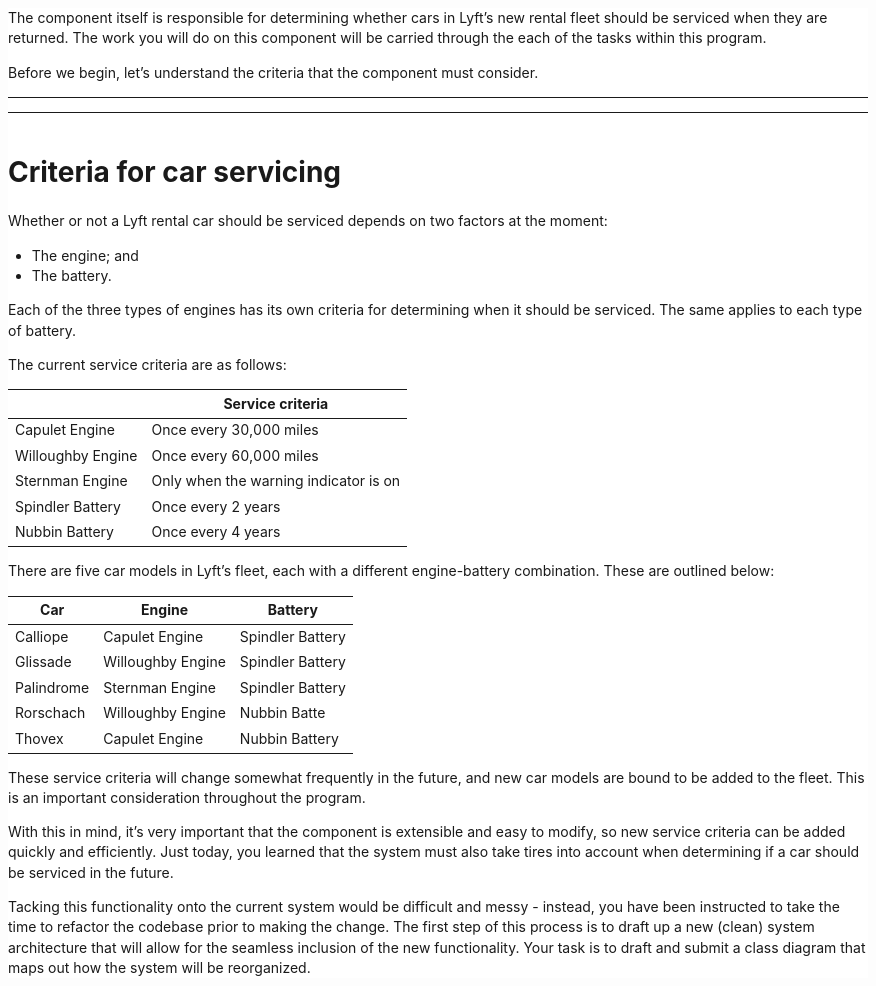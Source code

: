 The component itself is responsible for determining whether cars in Lyft’s new rental fleet should be serviced when they are returned. The work you will do on this component will be carried through the each of the tasks within this program.

Before we begin, let’s understand the criteria that the component must consider.

---
---

# Criteria for car servicing
Whether or not a Lyft rental car should be serviced depends on two factors at the moment:

- The engine; and
- The battery.

Each of the three types of engines has its own criteria for determining when it should be serviced. The same applies to each type of battery.

The current service criteria are as follows:


|  | Service criteria |
| --------------- | ------------------------------------ |  
| Capulet Engine | Once every 30,000 miles | 
| Willoughby Engine	| Once every 60,000 miles | 
| Sternman Engine	| Only when the warning indicator is on | 
| Spindler Battery	| Once every 2 years | 
| Nubbin Battery	| Once every 4 years | 

There are five car models in Lyft’s fleet, each with a different engine-battery combination. These are outlined below:

| Car	| Engine	| Battery | 
| ---------- | ---------- | -----------------| 
| Calliope	| Capulet Engine	| Spindler Battery | 
| Glissade	| Willoughby Engine	| Spindler Battery | 
| Palindrome | Sternman Engine	| Spindler Battery | 
| Rorschach	| Willoughby Engine	| Nubbin Batte | 
| Thovex	| Capulet Engine	| Nubbin Battery | 

These service criteria will change somewhat frequently in the future, and new car models are bound to be added to the fleet. This is an important consideration throughout the program.

With this in mind, it’s very important that the component is extensible and easy to modify, so new service criteria can be added quickly and efficiently. Just today, you learned that the system must also take tires into account when determining if a car should be serviced in the future.

Tacking this functionality onto the current system would be difficult and messy - instead, you have been instructed to take the time to refactor the codebase prior to making the change. The first step of this process is to draft up a new (clean) system architecture that will allow for the seamless inclusion of the new functionality. Your task is to draft and submit a class diagram that maps out how the system will be reorganized.
